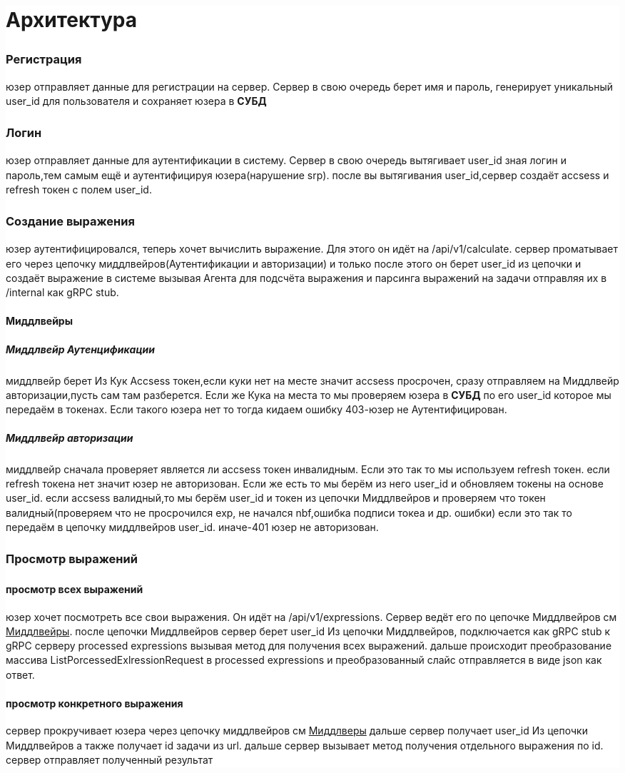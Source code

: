 
# Архитектура

### Регистрация 

юзер отправляет данные для регистрации на сервер. Сервер  в свою очередь берет имя и пароль, генерирует уникальный user_id для пользователя и сохраняет юзера в **СУБД**

### Логин

юзер отправляет данные для  аутентификации в систему. Сервер в свою очередь вытягивает user_id  зная логин и пароль,тем самым ещё и аутентифицируя юзера(нарушение srp). после вы вытягивания user_id,сервер создаёт accsess  и  refresh токен с полем user_id.

### Создание выражения 

юзер аутентифицировался, теперь хочет вычислить выражение. Для этого он идёт на /api/v1/calculate. сервер проматывает его через цепочку миддлвейров(Аутентификации и авторизации) и только после этого он берет user_id из цепочки и создаёт выражение в системе вызывая Агента  для подсчёта выражения и парсинга выражений на задачи отправляя их в /internal как gRPC stub.

#### Миддлвейры

 ##### Миддлвейр Аутенцификации

миддлвейр берет Из Кук Accsess токен,если куки нет на месте значит accsess просрочен, сразу отправляем на Миддлвейр авторизации,пусть сам там разберется.
Если же Кука на места  то мы проверяем юзера в **СУБД** по его user_id которое мы передаём в токенах.  Если такого юзера нет то тогда кидаем ошибку 403-юзер не Аутентифицирован. 
##### Миддлвейр авторизации

миддлвейр сначала проверяет является ли accsess токен инвалидным. Если это так то  мы используем refresh токен. если refresh токена нет значит юзер не авторизован. Если же есть то мы берём из него user_id и обновляем токены на основе user_id. если accsess валидный,то мы берём user_id и токен из цепочки Миддлвейров  и проверяем что токен валидный(проверяем что не просрочился exp, не начался nbf,ошибка подписи токеа и др. ошибки) если это так то передаём в цепочку миддлвейров user_id. иначе-401 юзер не авторизован.

### Просмотр выражений

#### просмотр всех выражений

юзер хочет посмотреть все свои выражения. Он идёт на /api/v1/expressions. Сервер ведёт его по цепочке Миддлвейров см    [Миддлвейры](#Миддлвейры). после цепочки Миддлвейров сервер берет user_id Из цепочки Миддлвейров, подключается как gRPC stub к  gRPC  серверу processed expressions вызывая метод для получения всех выражений. дальше происходит преобразование массива  ListPorcessedExlressionRequest в processed expressions и преобразованный слайс отправляется в виде json как ответ.

#### просмотр конкретного выражения

сервер прокручивает юзера через цепочку миддлвейров см [Миддлверы](#Архитектура#Миддлверы) дальше сервер получает user_id Из цепочки Миддлвейров а также получает id задачи из url. дальше сервер вызывает метод получения отдельного выражения по id. сервер отправляет полученный результат 
